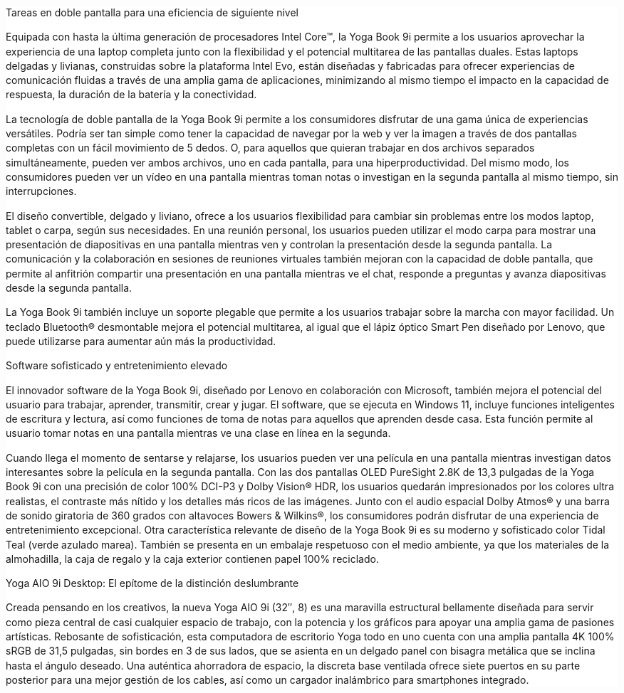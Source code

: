 Tareas en doble pantalla para una eficiencia de siguiente nivel 

Equipada con hasta la última generación de procesadores Intel Core™, la Yoga Book 9i permite a los usuarios aprovechar la experiencia de una laptop completa junto con la flexibilidad y el potencial multitarea de las pantallas duales. Estas laptops delgadas y livianas, construidas sobre la plataforma Intel Evo, están diseñadas y fabricadas para ofrecer experiencias de comunicación fluidas a través de una amplia gama de aplicaciones, minimizando al mismo tiempo el impacto en la capacidad de respuesta, la duración de la batería y la conectividad. 

La tecnología de doble pantalla de la Yoga Book 9i permite a los consumidores disfrutar de una gama única de experiencias versátiles. Podría ser tan simple como tener la capacidad de navegar por la web y ver la imagen a través de dos pantallas completas con un fácil movimiento de 5 dedos. O, para aquellos que quieran trabajar en dos archivos separados simultáneamente, pueden ver ambos archivos, uno en cada pantalla, para una hiperproductividad. Del mismo modo, los consumidores pueden ver un vídeo en una pantalla mientras toman notas o investigan en la segunda pantalla al mismo tiempo, sin interrupciones. 

El diseño convertible, delgado y liviano, ofrece a los usuarios flexibilidad para cambiar sin problemas entre los modos laptop, tablet o carpa, según sus necesidades. En una reunión personal, los usuarios pueden utilizar el modo carpa para mostrar una presentación de diapositivas en una pantalla mientras ven y controlan la presentación desde la segunda pantalla. La comunicación y la colaboración en sesiones de reuniones virtuales también mejoran con la capacidad de doble pantalla, que permite al anfitrión compartir una presentación en una pantalla mientras ve el chat, responde a preguntas y avanza diapositivas desde la segunda pantalla. 

La Yoga Book 9i también incluye un soporte plegable que permite a los usuarios trabajar sobre la marcha con mayor facilidad. Un teclado Bluetooth® desmontable mejora el potencial multitarea, al igual que el lápiz óptico Smart Pen diseñado por Lenovo, que puede utilizarse para aumentar aún más la productividad. 

Software sofisticado y entretenimiento elevado 

El innovador software de la Yoga Book 9i, diseñado por Lenovo en colaboración con Microsoft, también mejora el potencial del usuario para trabajar, aprender, transmitir, crear y jugar. El software, que se ejecuta en Windows 11, incluye funciones inteligentes de escritura y lectura, así como funciones de toma de notas para aquellos que aprenden desde casa. Esta función permite al usuario tomar notas en una pantalla mientras ve una clase en línea en la segunda. 

Cuando llega el momento de sentarse y relajarse, los usuarios pueden ver una película en una pantalla mientras investigan datos interesantes sobre la película en la segunda pantalla. Con las dos pantallas OLED PureSight 2.8K de 13,3 pulgadas de la Yoga Book 9i con una precisión de color 100% DCI-P3 y Dolby Vision® HDR, los usuarios quedarán impresionados por los colores ultra realistas, el contraste más nítido y los detalles más ricos de las imágenes. Junto con el audio espacial Dolby Atmos® y una barra de sonido giratoria de 360 grados con altavoces Bowers & Wilkins®, los consumidores podrán disfrutar de una experiencia de entretenimiento excepcional. Otra característica relevante de diseño de la Yoga Book 9i es su moderno y sofisticado color Tidal Teal (verde azulado marea). También se presenta en un embalaje respetuoso con el medio ambiente, ya que los materiales de la almohadilla, la caja de regalo y la caja exterior contienen papel 100% reciclado. 

Yoga AIO 9i Desktop: El epítome de la distinción deslumbrante 

Creada pensando en los creativos, la nueva Yoga AIO 9i (32″, 8) es una maravilla estructural bellamente diseñada para servir como pieza central de casi cualquier espacio de trabajo, con la potencia y los gráficos para apoyar una amplia gama de pasiones artísticas. Rebosante de sofisticación, esta computadora de escritorio Yoga todo en uno cuenta con una amplia pantalla 4K 100% sRGB de 31,5 pulgadas, sin bordes en 3 de sus lados, que se asienta en un delgado panel con bisagra metálica que se inclina hasta el ángulo deseado. Una auténtica ahorradora de espacio, la discreta base ventilada ofrece siete puertos en su parte posterior para una mejor gestión de los cables, así como un cargador inalámbrico para smartphones integrado. 
